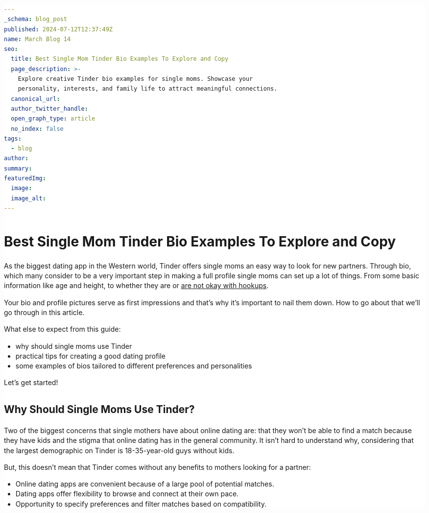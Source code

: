 ```yaml
---
_schema: blog_post
published: 2024-07-12T12:37:49Z
name: March Blog 14
seo:
  title: Best Single Mom Tinder Bio Examples To Explore and Copy
  page_description: >-
    Explore creative Tinder bio examples for single moms. Showcase your
    personality, interests, and family life to attract meaningful connections.
  canonical_url:
  author_twitter_handle:
  open_graph_type: article
  no_index: false
tags:
  - blog
author:
summary:
featuredImg:
  image:
  image_alt:
---
```

# **Best Single Mom Tinder Bio Examples To Explore and Copy**

As the biggest dating app in the Western world, Tinder offers single moms an easy way to look for new partners. Through bio, which many consider to be a very important step in making a full profile single moms can set up a lot of things. From some basic information like age and height, to whether they are or [<u>are not okay with hookups</u>](https://thematchartist.com/tinder/no-hookups-bios).

Your bio and profile pictures serve as first impressions and that’s why it’s important to nail them down. How to go about that we’ll go through in this article.

What else to expect from this guide:

* why should single moms use Tinder
* practical tips for creating a good dating profile
* some examples of bios tailored to different preferences and personalities

Let’s get started!

## **Why Should Single Moms Use Tinder?**

Two of the biggest concerns that single mothers have about online dating are: that they won’t be able to find a match because they have kids and the stigma that online dating has in the general community. It isn’t hard to understand why, considering that the largest demographic on Tinder is 18-35-year-old guys without kids.

But, this doesn’t mean that Tinder comes without any benefits to mothers looking for a partner:

* Online dating apps are convenient because of a large pool of potential matches.
* Dating apps offer flexibility to browse and connect at their own pace.
* Opportunity to specify preferences and filter matches based on compatibility.
